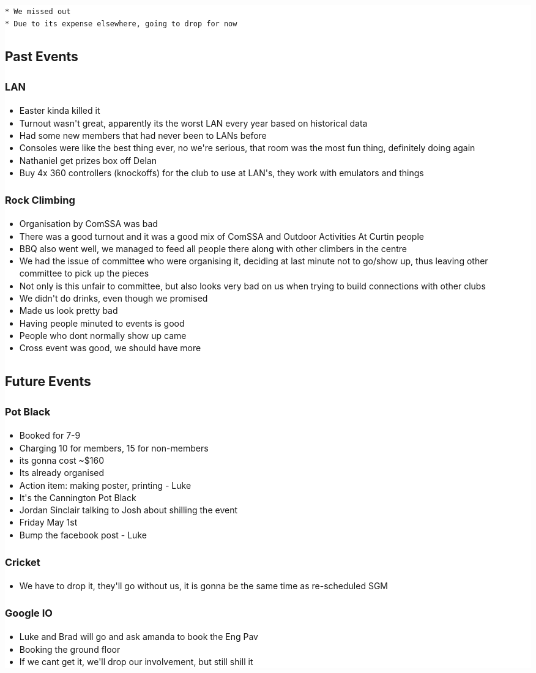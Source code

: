     * We missed out
    * Due to its expense elsewhere, going to drop for now


## Past Events

### LAN
  * Easter kinda killed it
  * Turnout wasn't great, apparently its the worst LAN every year based on historical data
  * Had some new members that had never been to LANs before
  * Consoles were like the best thing ever, no we're serious, that room was the most fun thing, definitely doing again
  * Nathaniel get prizes box off Delan
  * Buy 4x 360 controllers (knockoffs) for the club to use at LAN's, they work with emulators and things

### Rock Climbing
  * Organisation by ComSSA was bad
  * There was a good turnout and it was a good mix of ComSSA and Outdoor Activities At Curtin people
  * BBQ also went well, we managed to feed all people there along with other climbers in the centre
  * We had the issue of committee who were organising it, deciding at last minute not to go/show up, thus leaving other committee to pick up the pieces
  * Not only is this unfair to committee, but also looks very bad on us when trying to build connections with other clubs
  * We didn't do drinks, even though we promised
  * Made us look pretty bad
  * Having people minuted to events is good
  * People who dont normally show up came
  * Cross event was good, we should have more

## Future Events

### Pot Black
  * Booked for 7-9
  * Charging 10 for members, 15 for non-members
  * its gonna cost ~$160
  * Its already organised
  * Action item: making poster, printing - Luke
  * It's the Cannington Pot Black
  * Jordan Sinclair talking to Josh about shilling the event
  * Friday May 1st
  * Bump the facebook post - Luke

### Cricket
  * We have to drop it, they'll go without us, it is gonna be the same time as re-scheduled SGM

### Google IO
  * Luke and Brad will go and ask amanda to book the Eng Pav
  * Booking the ground floor
  * If we cant get it, we'll drop our involvement, but still shill it
